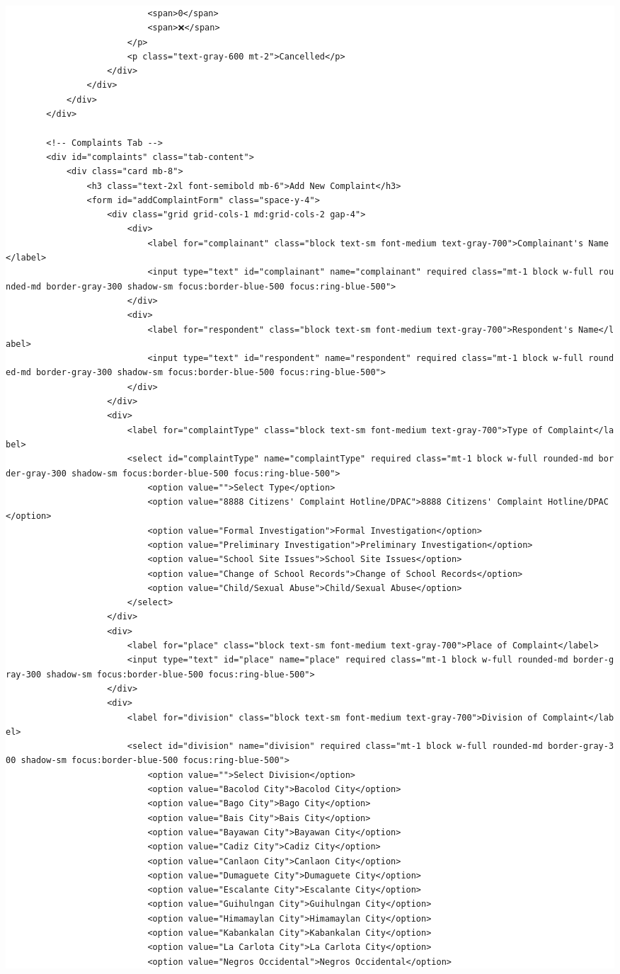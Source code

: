                                 <span>0</span>
                                <span>❌</span>
                            </p>
                            <p class="text-gray-600 mt-2">Cancelled</p>
                        </div>
                    </div>
                </div>
            </div>

            <!-- Complaints Tab -->
            <div id="complaints" class="tab-content">
                <div class="card mb-8">
                    <h3 class="text-2xl font-semibold mb-6">Add New Complaint</h3>
                    <form id="addComplaintForm" class="space-y-4">
                        <div class="grid grid-cols-1 md:grid-cols-2 gap-4">
                            <div>
                                <label for="complainant" class="block text-sm font-medium text-gray-700">Complainant's Name</label>
                                <input type="text" id="complainant" name="complainant" required class="mt-1 block w-full rounded-md border-gray-300 shadow-sm focus:border-blue-500 focus:ring-blue-500">
                            </div>
                            <div>
                                <label for="respondent" class="block text-sm font-medium text-gray-700">Respondent's Name</label>
                                <input type="text" id="respondent" name="respondent" required class="mt-1 block w-full rounded-md border-gray-300 shadow-sm focus:border-blue-500 focus:ring-blue-500">
                            </div>
                        </div>
                        <div>
                            <label for="complaintType" class="block text-sm font-medium text-gray-700">Type of Complaint</label>
                            <select id="complaintType" name="complaintType" required class="mt-1 block w-full rounded-md border-gray-300 shadow-sm focus:border-blue-500 focus:ring-blue-500">
                                <option value="">Select Type</option>
                                <option value="8888 Citizens' Complaint Hotline/DPAC">8888 Citizens' Complaint Hotline/DPAC</option>
                                <option value="Formal Investigation">Formal Investigation</option>
                                <option value="Preliminary Investigation">Preliminary Investigation</option>
                                <option value="School Site Issues">School Site Issues</option>
                                <option value="Change of School Records">Change of School Records</option>
                                <option value="Child/Sexual Abuse">Child/Sexual Abuse</option>
                            </select>
                        </div>
                        <div>
                            <label for="place" class="block text-sm font-medium text-gray-700">Place of Complaint</label>
                            <input type="text" id="place" name="place" required class="mt-1 block w-full rounded-md border-gray-300 shadow-sm focus:border-blue-500 focus:ring-blue-500">
                        </div>
                        <div>
                            <label for="division" class="block text-sm font-medium text-gray-700">Division of Complaint</label>
                            <select id="division" name="division" required class="mt-1 block w-full rounded-md border-gray-300 shadow-sm focus:border-blue-500 focus:ring-blue-500">
                                <option value="">Select Division</option>
                                <option value="Bacolod City">Bacolod City</option>
                                <option value="Bago City">Bago City</option>
                                <option value="Bais City">Bais City</option>
                                <option value="Bayawan City">Bayawan City</option>
                                <option value="Cadiz City">Cadiz City</option>
                                <option value="Canlaon City">Canlaon City</option>
                                <option value="Dumaguete City">Dumaguete City</option>
                                <option value="Escalante City">Escalante City</option>
                                <option value="Guihulngan City">Guihulngan City</option>
                                <option value="Himamaylan City">Himamaylan City</option>
                                <option value="Kabankalan City">Kabankalan City</option>
                                <option value="La Carlota City">La Carlota City</option>
                                <option value="Negros Occidental">Negros Occidental</option>